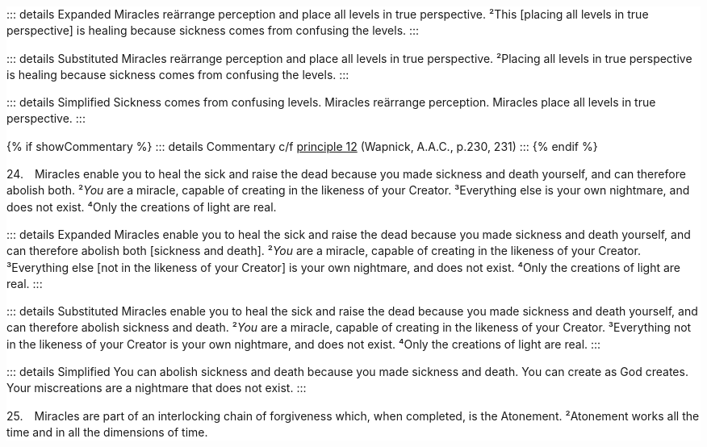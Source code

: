 ::: details Expanded
Miracles reärrange perception and place all levels in true perspective. 
²This [placing all levels in true perspective] is healing because sickness comes from confusing the levels.
:::

::: details Substituted
Miracles reärrange perception and place all levels in true perspective. 
²Placing all levels in true perspective is healing because sickness comes from confusing the levels.
:::

::: details Simplified
Sickness comes from confusing levels. 
Miracles reärrange perception. 
Miracles place all levels in true perspective.
:::

{% if showCommentary %}
::: details Commentary
c/f [principle 12](#12) (Wapnick, A.A.C., p.230, 231)
:::
{% endif %}


24. Miracles enable you to heal the sick and raise the dead because you made sickness and death yourself, and can therefore abolish both. 
²*You* are a miracle, capable of creating in the likeness of your Creator. 
³Everything else is your own nightmare, and does not exist. 
⁴Only the creations of light are real.

::: details Expanded
Miracles enable you to heal the sick and raise the dead because you made sickness and death yourself, and can therefore abolish both [sickness and death]. 
²*You* are a miracle, capable of creating in the likeness of your Creator. 
³Everything else [not in the likeness of your Creator] is your own nightmare, and does not exist. 
⁴Only the creations of light are real.
:::

::: details Substituted
Miracles enable you to heal the sick and raise the dead because you made sickness and death yourself, and can therefore abolish sickness and death. 
²*You* are a miracle, capable of creating in the likeness of your Creator. 
³Everything not in the likeness of your Creator is your own nightmare, and does not exist. 
⁴Only the creations of light are real.
:::

::: details Simplified
You can abolish sickness and death because you made sickness and death. 
You can create as God creates. 
Your miscreations are a nightmare that does not exist.
:::


25. Miracles are part of an interlocking chain of forgiveness which, when completed, is the Atonement. 
²Atonement works all the time and in all the dimensions of time.

